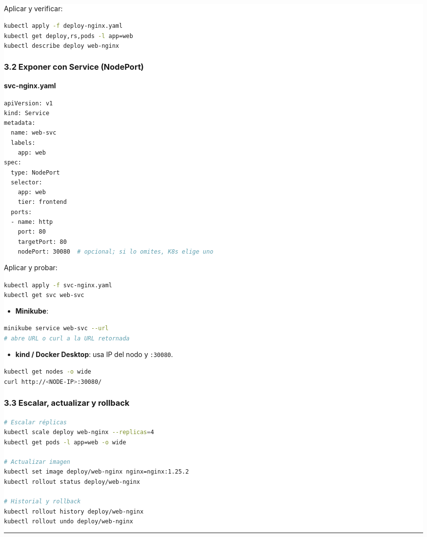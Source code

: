 Aplicar y verificar:

```bash
kubectl apply -f deploy-nginx.yaml
kubectl get deploy,rs,pods -l app=web
kubectl describe deploy web-nginx
```

### 3.2 Exponer con Service (NodePort)

**svc-nginx.yaml**

```bash
apiVersion: v1
kind: Service
metadata:
  name: web-svc
  labels:
    app: web
spec:
  type: NodePort
  selector:
    app: web
    tier: frontend
  ports:
  - name: http
    port: 80
    targetPort: 80
    nodePort: 30080  # opcional; si lo omites, K8s elige uno
```

Aplicar y probar:

```bash
kubectl apply -f svc-nginx.yaml
kubectl get svc web-svc
```

- **Minikube**:

```bash
minikube service web-svc --url
# abre URL o curl a la URL retornada
```

- **kind / Docker Desktop**: usa IP del nodo y `:30080`.

```bash
kubectl get nodes -o wide
curl http://<NODE-IP>:30080/
```

### 3.3 Escalar, actualizar y rollback

```bash
# Escalar réplicas
kubectl scale deploy web-nginx --replicas=4
kubectl get pods -l app=web -o wide

# Actualizar imagen
kubectl set image deploy/web-nginx nginx=nginx:1.25.2
kubectl rollout status deploy/web-nginx

# Historial y rollback
kubectl rollout history deploy/web-nginx
kubectl rollout undo deploy/web-nginx
```

---